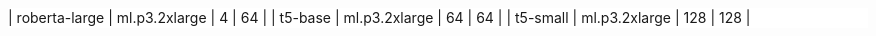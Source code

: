 | roberta\-large  | ml\.p3\.2xlarge | 4 | 64 | 
| t5\-base  | ml\.p3\.2xlarge | 64 | 64 | 
| t5\-small  | ml\.p3\.2xlarge | 128 | 128 | 